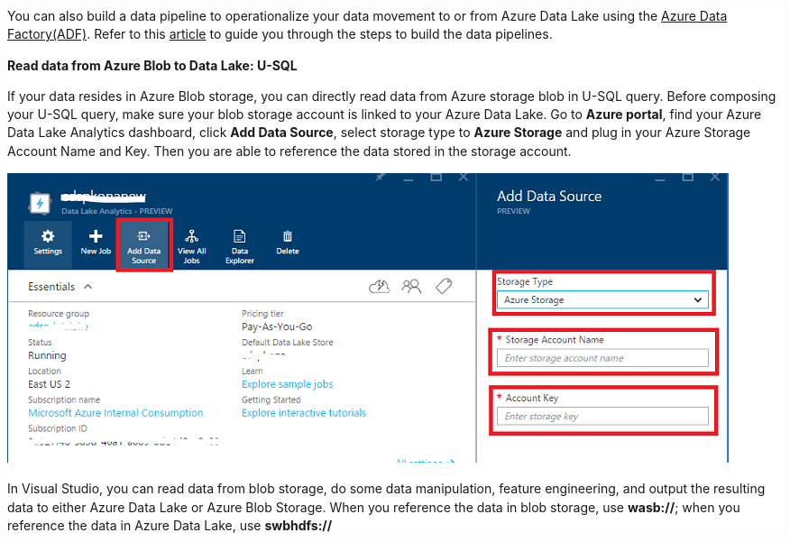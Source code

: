 You can also build a data pipeline to operationalize your data movement to or from Azure Data Lake using the [Azure Data Factory(ADF)](https://azure.microsoft.com/services/data-factory/). Refer to this [article](https://azure.microsoft.com/blog/creating-big-data-pipelines-using-azure-data-lake-and-azure-data-factory/) to guide you through the steps to build the data pipelines.

**Read data from Azure Blob to Data Lake: U-SQL**

If your data resides in Azure Blob storage, you can directly read data from Azure storage blob in U-SQL query. Before composing your U-SQL query, make sure your blob storage account is linked to your Azure Data Lake. Go to **Azure portal**, find your Azure Data Lake Analytics dashboard, click **Add Data Source**, select storage type to **Azure Storage** and plug in your Azure Storage Account Name and Key. Then you are able to reference the data stored in the storage account.

![Enter storage account and key](./media/vm-do-ten-things/Link_Blob_to_ADLA_v2.PNG)

In Visual Studio, you can read data from blob storage, do some data manipulation, feature engineering, and output the resulting data to either Azure Data Lake or Azure Blob Storage. When you reference the data in blob storage, use **wasb://**; when you reference the data in Azure Data Lake, use **swbhdfs://**
